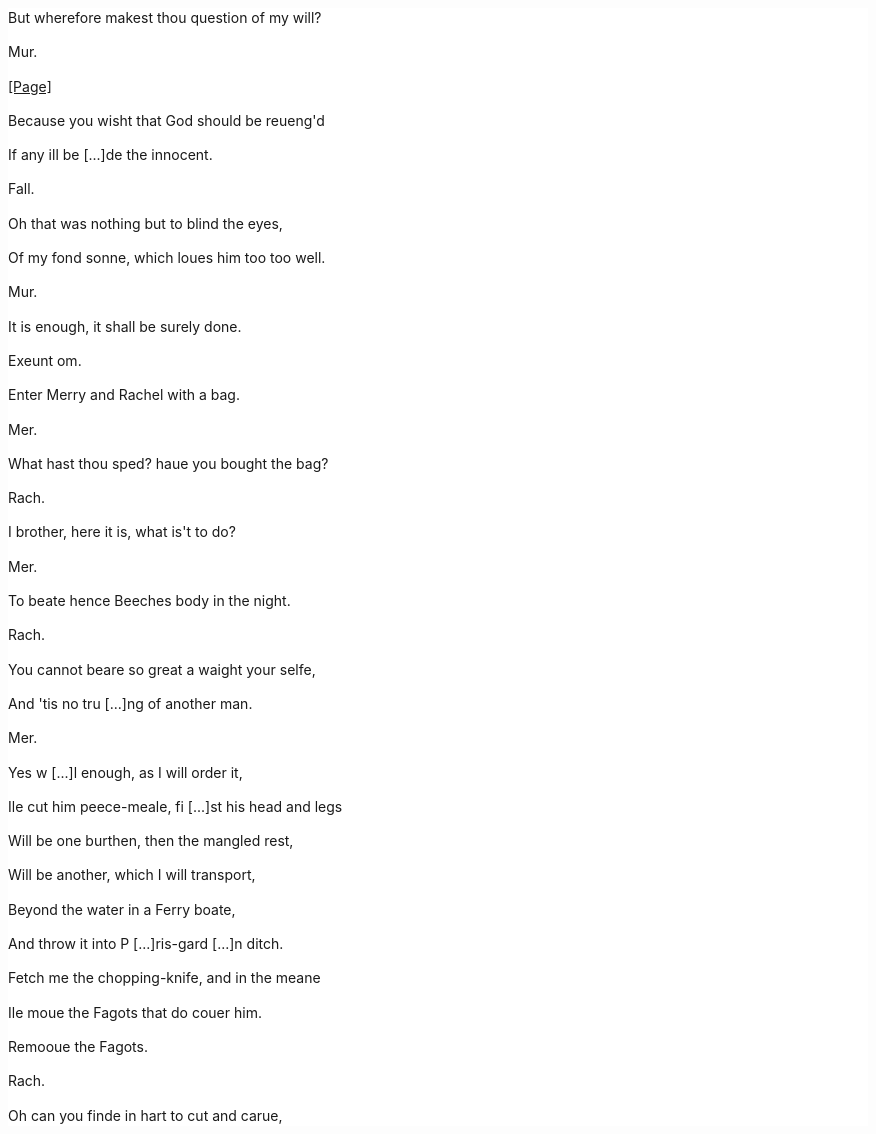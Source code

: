 But wherefore makest thou question of my will?

Mur.

[[Page]](http://eebo.chadwyck.com/downloadtiff?vid=4007&page=14)

Because you wisht that God should be reueng'd

If any ill be [...]de the innocent.

Fall.

Oh that was nothing but to blind the eyes,

Of my fond sonne, which loues him too too well.

Mur.

It is enough, it shall be surely done.

Exeunt om.

Enter Merry and Rachel with a bag.

Mer.

What hast thou sped? haue you bought the bag?

Rach.

I brother, here it is, what is't to do?

Mer.

To beate hence Beeches body in the night.

Rach.

You cannot beare so great a waight your selfe,

And 'tis no tru [...]ng of another man.

Mer.

Yes w [...]l enough, as I will order it,

Ile cut him peece-meale, fi [...]st his head and legs

Will be one burthen, then the mangled rest,

Will be another, which I will transport,

Beyond the water in a Ferry boate,

And throw it into P [...]ris-gard [...]n ditch.

Fetch me the chopping-knife, and in the meane

Ile moue the Fagots that do couer him.

Remooue the Fagots.

Rach.

Oh can you finde in hart to cut and carue,

